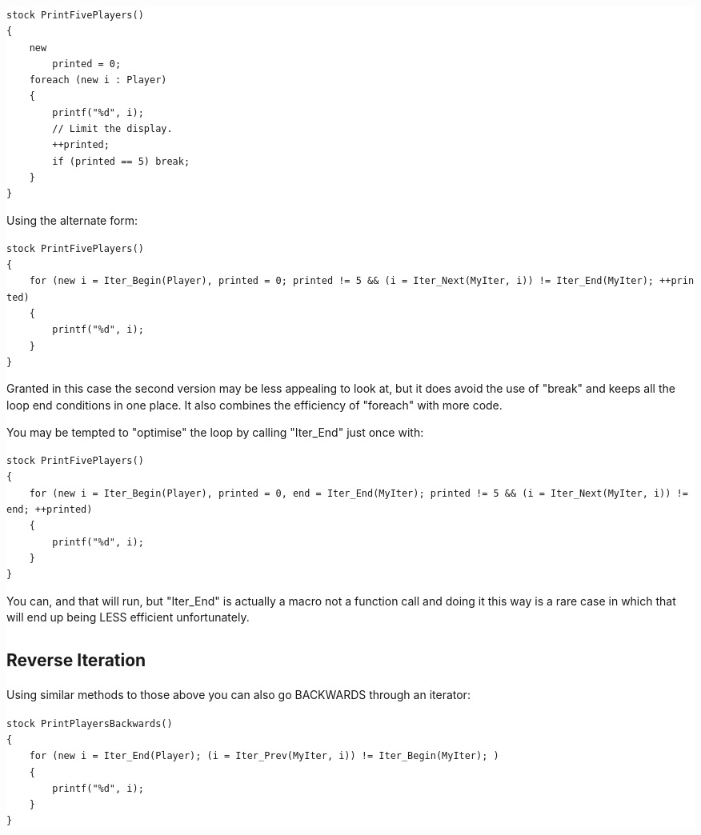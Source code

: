 ```pawn
stock PrintFivePlayers()
{
	new
		printed = 0;
	foreach (new i : Player)
	{
		printf("%d", i);
		// Limit the display.
		++printed;
		if (printed == 5) break;
	}
}
```

Using the alternate form:

```pawn
stock PrintFivePlayers()
{
	for (new i = Iter_Begin(Player), printed = 0; printed != 5 && (i = Iter_Next(MyIter, i)) != Iter_End(MyIter); ++printed)
	{
		printf("%d", i);
	}
}
```

Granted in this case the second version may be less appealing to look at, but it
does avoid the use of "break" and keeps all the loop end conditions in one
place. It also combines the efficiency of "foreach" with more code.

You may be tempted to "optimise" the loop by calling "Iter_End" just once with:

```pawn
stock PrintFivePlayers()
{
	for (new i = Iter_Begin(Player), printed = 0, end = Iter_End(MyIter); printed != 5 && (i = Iter_Next(MyIter, i)) != end; ++printed)
	{
		printf("%d", i);
	}
}
```

You can, and that will run, but "Iter_End" is actually a macro not a function
call and doing it this way is a rare case in which that will end up being LESS
efficient unfortunately.

## Reverse Iteration

Using similar methods to those above you can also go BACKWARDS through an
iterator:

```pawn
stock PrintPlayersBackwards()
{
	for (new i = Iter_End(Player); (i = Iter_Prev(MyIter, i)) != Iter_Begin(MyIter); )
	{
		printf("%d", i);
	}
}
```
